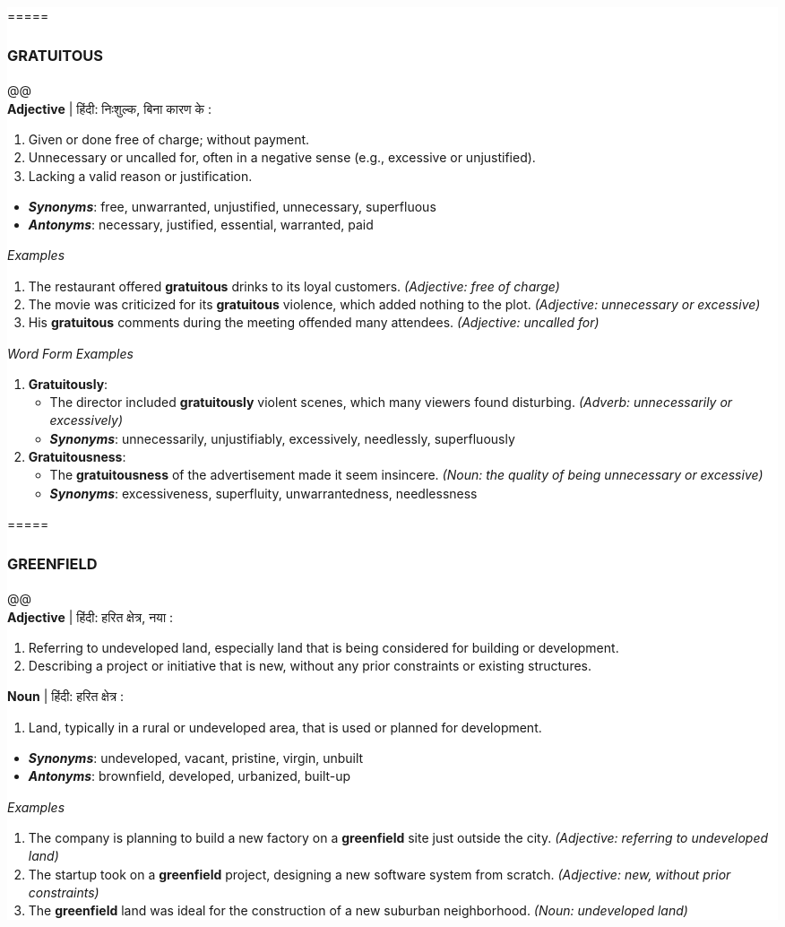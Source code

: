 
=====
### GRATUITOUS
@@  
**Adjective** | हिंदी: निःशुल्क, बिना कारण के : 
1. Given or done free of charge; without payment.
2. Unnecessary or uncalled for, often in a negative sense (e.g., excessive or unjustified).
3. Lacking a valid reason or justification.

- ***Synonyms***: free, unwarranted, unjustified, unnecessary, superfluous
- ***Antonyms***: necessary, justified, essential, warranted, paid

_Examples_
1. The restaurant offered **gratuitous** drinks to its loyal customers. _(Adjective: free of charge)_
2. The movie was criticized for its **gratuitous** violence, which added nothing to the plot. _(Adjective: unnecessary or excessive)_
3. His **gratuitous** comments during the meeting offended many attendees. _(Adjective: uncalled for)_

_Word Form Examples_
1. **Gratuitously**:
	- The director included **gratuitously** violent scenes, which many viewers found disturbing. _(Adverb: unnecessarily or excessively)_
	- ***Synonyms***: unnecessarily, unjustifiably, excessively, needlessly, superfluously
2. **Gratuitousness**:
	- The **gratuitousness** of the advertisement made it seem insincere. _(Noun: the quality of being unnecessary or excessive)_
	- ***Synonyms***: excessiveness, superfluity, unwarrantedness, needlessness

=====
### GREENFIELD

@@  
**Adjective** | हिंदी: हरित क्षेत्र, नया :

1. Referring to undeveloped land, especially land that is being considered for building or development.
2. Describing a project or initiative that is new, without any prior constraints or existing structures.

**Noun** | हिंदी: हरित क्षेत्र :

1. Land, typically in a rural or undeveloped area, that is used or planned for development.

- ***Synonyms***: undeveloped, vacant, pristine, virgin, unbuilt
- ***Antonyms***: brownfield, developed, urbanized, built-up

_Examples_

1. The company is planning to build a new factory on a **greenfield** site just outside the city. _(Adjective: referring to undeveloped land)_
2. The startup took on a **greenfield** project, designing a new software system from scratch. _(Adjective: new, without prior constraints)_
3. The **greenfield** land was ideal for the construction of a new suburban neighborhood. _(Noun: undeveloped land)_
